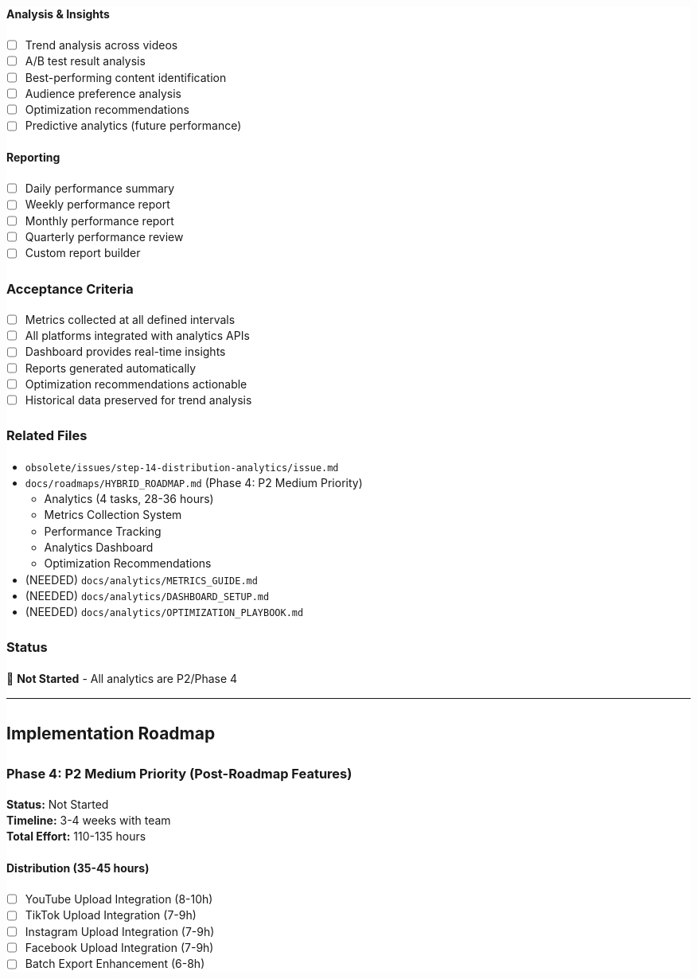 #### Analysis & Insights
- [ ] Trend analysis across videos
- [ ] A/B test result analysis
- [ ] Best-performing content identification
- [ ] Audience preference analysis
- [ ] Optimization recommendations
- [ ] Predictive analytics (future performance)

#### Reporting
- [ ] Daily performance summary
- [ ] Weekly performance report
- [ ] Monthly performance report
- [ ] Quarterly performance review
- [ ] Custom report builder

### Acceptance Criteria
- [ ] Metrics collected at all defined intervals
- [ ] All platforms integrated with analytics APIs
- [ ] Dashboard provides real-time insights
- [ ] Reports generated automatically
- [ ] Optimization recommendations actionable
- [ ] Historical data preserved for trend analysis

### Related Files
- `obsolete/issues/step-14-distribution-analytics/issue.md`
- `docs/roadmaps/HYBRID_ROADMAP.md` (Phase 4: P2 Medium Priority)
  - Analytics (4 tasks, 28-36 hours)
  - Metrics Collection System
  - Performance Tracking
  - Analytics Dashboard
  - Optimization Recommendations
- (NEEDED) `docs/analytics/METRICS_GUIDE.md`
- (NEEDED) `docs/analytics/DASHBOARD_SETUP.md`
- (NEEDED) `docs/analytics/OPTIMIZATION_PLAYBOOK.md`

### Status
🔴 **Not Started** - All analytics are P2/Phase 4

---

## Implementation Roadmap

### Phase 4: P2 Medium Priority (Post-Roadmap Features)

**Status:** Not Started  
**Timeline:** 3-4 weeks with team  
**Total Effort:** 110-135 hours

#### Distribution (35-45 hours)
- [ ] YouTube Upload Integration (8-10h)
- [ ] TikTok Upload Integration (7-9h)
- [ ] Instagram Upload Integration (7-9h)
- [ ] Facebook Upload Integration (7-9h)
- [ ] Batch Export Enhancement (6-8h)
